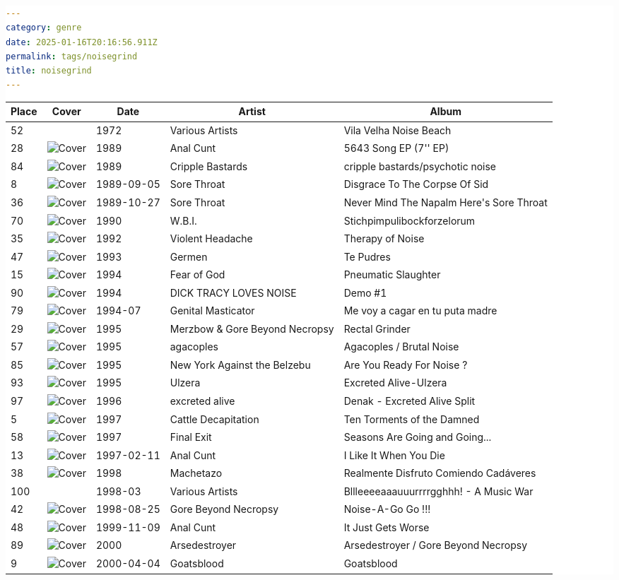```yaml
---
category: genre
date: 2025-01-16T20:16:56.911Z
permalink: tags/noisegrind
title: noisegrind
---
```


| Place | Cover | Date | Artist | Album |
|---|---|---|---|---|
| 52 |  | 1972 | Various Artists | Vila Velha Noise Beach |
| 28 | ![Cover](https://i.discogs.com/6s9IzVqi1i_U_ByybMyALNnW1Yyik7Yp2ZwtYQnUWy0/rs:fit/g:sm/q:40/h:150/w:150/czM6Ly9kaXNjb2dz/LWRhdGFiYXNlLWlt/YWdlcy9SLTIwOTc5/NDQtMTMxMjU4MDE1/NS5qcGVn.jpeg) | 1989 | Anal Cunt | 5643 Song EP (7'' EP) |
| 84 | ![Cover](https://i.discogs.com/WNFmk5ScIXEdlWbP7HKCSyhMWuJk2kJR2OfPR5F0YyM/rs:fit/g:sm/q:40/h:150/w:150/czM6Ly9kaXNjb2dz/LWRhdGFiYXNlLWlt/YWdlcy9SLTE0MjY0/NTgtMTQ0Mzg3MTEz/OC00NDk3LmpwZWc.jpeg) | 1989 | Cripple Bastards | cripple bastards/psychotic noise |
| 8 | ![Cover](http://coverartarchive.org/release/a8daef83-cc33-4924-940a-6b0f3395e5e6/8536153786-250.jpg) | 1989-09-05 | Sore Throat | Disgrace To The Corpse Of Sid |
| 36 | ![Cover](https://i.discogs.com/VWCG_DuYeX7PCUnbKrU21s1MWks4Rbvw6rKSYaUq6I4/rs:fit/g:sm/q:40/h:150/w:150/czM6Ly9kaXNjb2dz/LWRhdGFiYXNlLWlt/YWdlcy9SLTc0MjA4/NC0xMzQxMjYyMDMx/LTcyMDAuanBlZw.jpeg) | 1989-10-27 | Sore Throat | Never Mind The Napalm Here's Sore Throat |
| 70 | ![Cover](https://i.discogs.com/NtB8zg8rUxYpb7QckEZ4xTqgzUknI1pZT32JpXJSwwM/rs:fit/g:sm/q:40/h:150/w:150/czM6Ly9kaXNjb2dz/LWRhdGFiYXNlLWlt/YWdlcy9SLTI4MzUw/NzctMTMyMzcwNjI1/NC5qcGVn.jpeg) | 1990 | W.B.I. | Stichpimpulibockforzelorum |
| 35 | ![Cover](https://i.discogs.com/lhgMNC2dqEog603gr7iZoGPUuKovQ7xM4MA4ojr9V_A/rs:fit/g:sm/q:40/h:150/w:150/czM6Ly9kaXNjb2dz/LWRhdGFiYXNlLWlt/YWdlcy9SLTc0Nzk4/NS0xMTU0NzYzNjY3/LmpwZWc.jpeg) | 1992 | Violent Headache | Therapy of Noise |
| 47 | ![Cover](https://i.discogs.com/7r2eiurQuKbNP2ecfeQ1Xs-LK9FZdBQoApYumw2rw-U/rs:fit/g:sm/q:40/h:150/w:150/czM6Ly9kaXNjb2dz/LWRhdGFiYXNlLWlt/YWdlcy9SLTc3MTYw/My0xNTQ2MzQ5MDU2/LTI4MzEuanBlZw.jpeg) | 1993 | Germen | Te Pudres |
| 15 | ![Cover](https://i.discogs.com/p06hfGm-_m-jconUzyTc0osfK8JxMZ3MOa-YxPKlssc/rs:fit/g:sm/q:40/h:150/w:150/czM6Ly9kaXNjb2dz/LWRhdGFiYXNlLWlt/YWdlcy9SLTI4MzUw/MjQtMTQ1MDI2MDY2/Ni03ODA5LmpwZWc.jpeg) | 1994 | Fear of God | Pneumatic Slaughter |
| 90 | ![Cover](https://i.discogs.com/4tllijEEtDyN_P6cFrUobPTdlxFjp5z_cc6OrKw3EqY/rs:fit/g:sm/q:40/h:150/w:150/czM6Ly9kaXNjb2dz/LWRhdGFiYXNlLWlt/YWdlcy9SLTc2NjM2/OTMtMTQ0NjIzMTU1/MC00MTE0LmpwZWc.jpeg) | 1994 | DICK TRACY LOVES NOISE | Demo #1 |
| 79 | ![Cover](https://i.discogs.com/PuvO2_rWjYk5iHzmD3E-RzE8kYPalmzU5wTvoTZH6hs/rs:fit/g:sm/q:40/h:150/w:150/czM6Ly9kaXNjb2dz/LWRhdGFiYXNlLWlt/YWdlcy9SLTc1Nzk2/Ny0xNTUzMTU0MTI3/LTM5OTEuanBlZw.jpeg) | 1994-07 | Genital Masticator | Me voy a cagar en tu puta madre |
| 29 | ![Cover](https://i.discogs.com/t4rbJVSJfa-lVawfAdb2aNnaYe12s8eAm2Qnd_6xLGo/rs:fit/g:sm/q:40/h:150/w:150/czM6Ly9kaXNjb2dz/LWRhdGFiYXNlLWlt/YWdlcy9SLTQ0MDU3/NC0xNTgzNjA3MDE0/LTc3ODMuanBlZw.jpeg) | 1995 | Merzbow &amp; Gore Beyond Necropsy | Rectal Grinder |
| 57 | ![Cover](https://i.discogs.com/KMvHMEW953nLES4EpxcgqbuNevj7A1eer7AbjqeVgLI/rs:fit/g:sm/q:40/h:150/w:150/czM6Ly9kaXNjb2dz/LWRhdGFiYXNlLWlt/YWdlcy9SLTE4OTUz/NjgtMTI1MDc3MzAy/NC5qcGVn.jpeg) | 1995 | agacoples | Agacoples / Brutal Noise |
| 85 | ![Cover](https://i.discogs.com/Im3OHPWzjKxsEKPt_JARwYKGGjfytu-Quj9CV_dXLpE/rs:fit/g:sm/q:40/h:150/w:150/czM6Ly9kaXNjb2dz/LWRhdGFiYXNlLWlt/YWdlcy9SLTE3MTI5/OTktMTIzODYxMTI2/Mi5qcGVn.jpeg) | 1995 | New York Against the Belzebu | Are You Ready For Noise ? |
| 93 | ![Cover](https://i.discogs.com/CuiWMsEiauPicFFjvPbf-DRh5xjtOI1srR5FAxgDM3Q/rs:fit/g:sm/q:40/h:150/w:150/czM6Ly9kaXNjb2dz/LWRhdGFiYXNlLWlt/YWdlcy9SLTc2MjA5/Ni0xMTU2MTg2MDg2/LmpwZWc.jpeg) | 1995 | Ulzera | Excreted Alive-Ulzera |
| 97 | ![Cover](https://i.discogs.com/xvJlWrdvagsy9nNGT_ReBi3LCeuQfzK6Zqu-P2JKaQ0/rs:fit/g:sm/q:40/h:150/w:150/czM6Ly9kaXNjb2dz/LWRhdGFiYXNlLWlt/YWdlcy9SLTg1OTU4/NS0xMzU1NzY4MDY3/LTM2OTQuZ2lm.jpeg) | 1996 | excreted alive | Denak - Excreted Alive Split |
| 5 | ![Cover](http://coverartarchive.org/release/bad7ae12-e476-4c12-a7ce-adc589c917a3/12794491335-250.jpg) | 1997 | Cattle Decapitation | Ten Torments of the Damned |
| 58 | ![Cover](https://i.discogs.com/QdyOCkvBGwxbrkitr-_8gBeCwLUxRvHBoT54KaBVG8w/rs:fit/g:sm/q:40/h:150/w:150/czM6Ly9kaXNjb2dz/LWRhdGFiYXNlLWlt/YWdlcy9SLTE4MzYy/ODEtMTI5OTY5NTE1/OS5qcGVn.jpeg) | 1997 | Final Exit | Seasons Are Going and Going... |
| 13 | ![Cover](http://coverartarchive.org/release/c9447f29-9b61-4987-9d48-7e03c1e34d27/24961175205-250.jpg) | 1997-02-11 | Anal Cunt | I Like It When You Die |
| 38 | ![Cover](https://i.discogs.com/kd74dezNAEkN59Tf8CAxTGGulNA2KlJXXB5EqJ0Rz_c/rs:fit/g:sm/q:40/h:150/w:150/czM6Ly9kaXNjb2dz/LWRhdGFiYXNlLWlt/YWdlcy9SLTg0MzMz/OS0xMTY0NTIwMzQz/LmpwZWc.jpeg) | 1998 | Machetazo | Realmente Disfruto Comiendo Cadáveres |
| 100 |  | 1998-03 | Various Artists | Bllleeeeaaauuurrrrgghhh! - A Music War |
| 42 | ![Cover](https://i.discogs.com/yok-Ew0uP24a7-UCVPlSBbPzTGbotI78ma_2bZEqjQM/rs:fit/g:sm/q:40/h:150/w:150/czM6Ly9kaXNjb2dz/LWRhdGFiYXNlLWlt/YWdlcy9SLTUxNzg0/NS0xNjU0NTQ4MTQz/LTEzNzIuanBlZw.jpeg) | 1998-08-25 | Gore Beyond Necropsy | Noise-A-Go Go !!! |
| 48 | ![Cover](http://coverartarchive.org/release/6fbcf07d-c94f-42d3-88e0-26ca4004c5ac/34714320138-250.jpg) | 1999-11-09 | Anal Cunt | It Just Gets Worse |
| 89 | ![Cover](https://i.discogs.com/q7SV9RUjULcWDOwN_dzWmVo0ZJ-6UiK13v3F4tg4yJc/rs:fit/g:sm/q:40/h:150/w:150/czM6Ly9kaXNjb2dz/LWRhdGFiYXNlLWlt/YWdlcy9SLTEwNzI1/NDYtMTQ5ODUzMzM1/OC02MTAxLmpwZWc.jpeg) | 2000 | Arsedestroyer | Arsedestroyer / Gore Beyond Necropsy |
| 9 | ![Cover](https://i.discogs.com/Pf-nrgxQKz9qcsHoYMgKKS3XSsQ7UtD8J_fDsghal0A/rs:fit/g:sm/q:40/h:150/w:150/czM6Ly9kaXNjb2dz/LWRhdGFiYXNlLWlt/YWdlcy9SLTM4MjAw/MzMtMTM0NTY4Mjk3/Mi05NjI4LmpwZWc.jpeg) | 2000-04-04 | Goatsblood | Goatsblood |